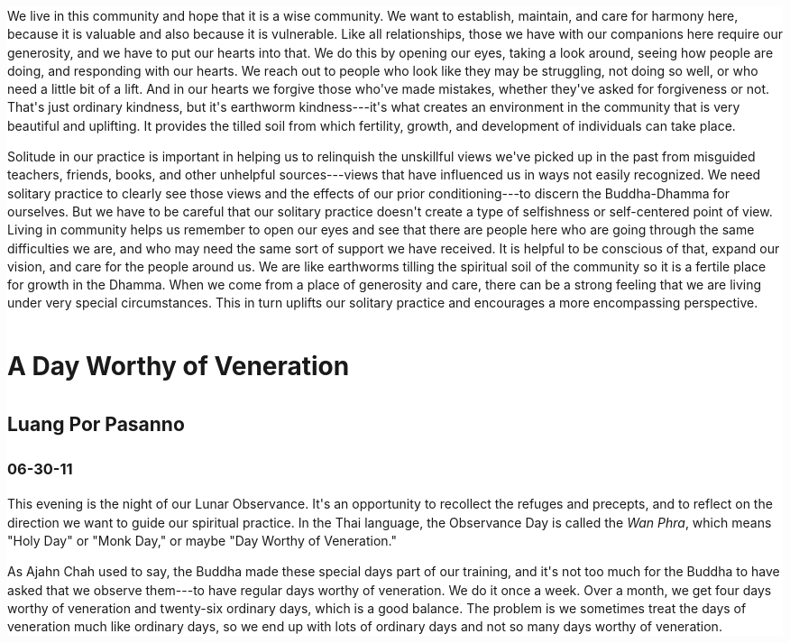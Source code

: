 We live in this community and hope that it is a wise community. We want
to establish, maintain, and care for harmony here, because it is
valuable and also because it is vulnerable. Like all relationships,
those we have with our companions here require our generosity, and we
have to put our hearts into that. We do this by opening our eyes, taking
a look around, seeing how people are doing, and responding with our
hearts. We reach out to people who look like they may be struggling, not
doing so well, or who need a little bit of a lift. And in our hearts we
forgive those who've made mistakes, whether they've asked for
forgiveness or not. That's just ordinary kindness, but it's earthworm
kindness---it's what creates an environment in the community that is
very beautiful and uplifting. It provides the tilled soil from which
fertility, growth, and development of individuals can take place.

Solitude in our practice is important in helping us to relinquish the
unskillful views we've picked up in the past from misguided teachers,
friends, books, and other unhelpful sources---views that have influenced
us in ways not easily recognized. We need solitary practice to clearly
see those views and the effects of our prior conditioning---to discern
the Buddha-Dhamma for ourselves. But we have to be careful that our
solitary practice doesn't create a type of selfishness or self-centered
point of view. Living in community helps us remember to open our eyes
and see that there are people here who are going through the same
difficulties we are, and who may need the same sort of support we have
received. It is helpful to be conscious of that, expand our vision, and
care for the people around us. We are like earthworms tilling the
spiritual soil of the community so it is a fertile place for growth in
the Dhamma. When we come from a place of generosity and care, there can
be a strong feeling that we are living under very special circumstances.
This in turn uplifts our solitary practice and encourages a more
encompassing perspective.

# A Day Worthy of Veneration

## Luang Por Pasanno

### 06-30-11

This evening is the night of our Lunar Observance. It's an opportunity
to recollect the refuges and precepts, and to reflect on the direction
we want to guide our spiritual practice. In the Thai language, the
Observance Day is called the *Wan Phra*, which means "Holy Day" or "Monk
Day," or maybe "Day Worthy of Veneration."

As Ajahn Chah used to say, the Buddha made these special days part of
our training, and it's not too much for the Buddha to have asked that we
observe them---to have regular days worthy of veneration. We do it once
a week. Over a month, we get four days worthy of veneration and
twenty-six ordinary days, which is a good balance. The problem is we
sometimes treat the days of veneration much like ordinary days, so we
end up with lots of ordinary days and not so many days worthy of
veneration.
